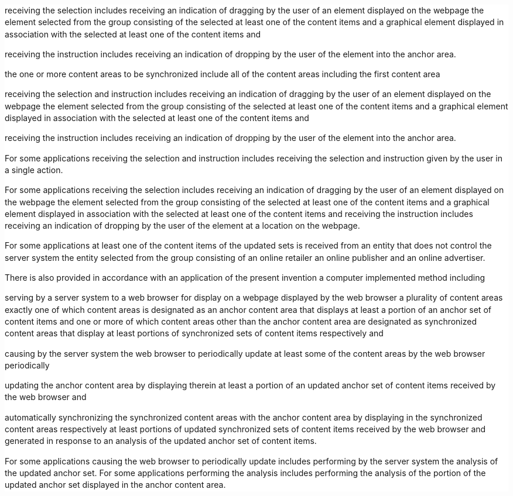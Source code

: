 receiving the selection includes receiving an indication of dragging by the user of an element displayed on the webpage the element selected from the group consisting of the selected at least one of the content items and a graphical element displayed in association with the selected at least one of the content items and

receiving the instruction includes receiving an indication of dropping by the user of the element into the anchor area.

the one or more content areas to be synchronized include all of the content areas including the first content area 

receiving the selection and instruction includes receiving an indication of dragging by the user of an element displayed on the webpage the element selected from the group consisting of the selected at least one of the content items and a graphical element displayed in association with the selected at least one of the content items and

receiving the instruction includes receiving an indication of dropping by the user of the element into the anchor area.

For some applications receiving the selection and instruction includes receiving the selection and instruction given by the user in a single action.

For some applications receiving the selection includes receiving an indication of dragging by the user of an element displayed on the webpage the element selected from the group consisting of the selected at least one of the content items and a graphical element displayed in association with the selected at least one of the content items and receiving the instruction includes receiving an indication of dropping by the user of the element at a location on the webpage.

For some applications at least one of the content items of the updated sets is received from an entity that does not control the server system the entity selected from the group consisting of an online retailer an online publisher and an online advertiser.

There is also provided in accordance with an application of the present invention a computer implemented method including 

serving by a server system to a web browser for display on a webpage displayed by the web browser a plurality of content areas exactly one of which content areas is designated as an anchor content area that displays at least a portion of an anchor set of content items and one or more of which content areas other than the anchor content area are designated as synchronized content areas that display at least portions of synchronized sets of content items respectively and

causing by the server system the web browser to periodically update at least some of the content areas by the web browser periodically 

updating the anchor content area by displaying therein at least a portion of an updated anchor set of content items received by the web browser and

automatically synchronizing the synchronized content areas with the anchor content area by displaying in the synchronized content areas respectively at least portions of updated synchronized sets of content items received by the web browser and generated in response to an analysis of the updated anchor set of content items.

For some applications causing the web browser to periodically update includes performing by the server system the analysis of the updated anchor set. For some applications performing the analysis includes performing the analysis of the portion of the updated anchor set displayed in the anchor content area.
